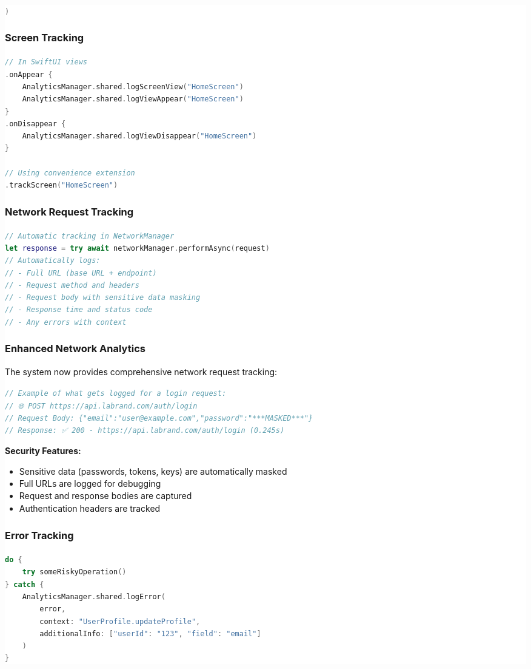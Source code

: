 ```swift
)
```

### Screen Tracking

```swift
// In SwiftUI views
.onAppear {
    AnalyticsManager.shared.logScreenView("HomeScreen")
    AnalyticsManager.shared.logViewAppear("HomeScreen")
}
.onDisappear {
    AnalyticsManager.shared.logViewDisappear("HomeScreen")
}

// Using convenience extension
.trackScreen("HomeScreen")
```

### Network Request Tracking

```swift
// Automatic tracking in NetworkManager
let response = try await networkManager.performAsync(request)
// Automatically logs:
// - Full URL (base URL + endpoint)
// - Request method and headers
// - Request body with sensitive data masking
// - Response time and status code
// - Any errors with context
```

### Enhanced Network Analytics

The system now provides comprehensive network request tracking:

```swift
// Example of what gets logged for a login request:
// 🌐 POST https://api.labrand.com/auth/login
// Request Body: {"email":"user@example.com","password":"***MASKED***"}
// Response: ✅ 200 - https://api.labrand.com/auth/login (0.245s)
```

**Security Features:**
- Sensitive data (passwords, tokens, keys) are automatically masked
- Full URLs are logged for debugging
- Request and response bodies are captured
- Authentication headers are tracked

### Error Tracking

```swift
do {
    try someRiskyOperation()
} catch {
    AnalyticsManager.shared.logError(
        error,
        context: "UserProfile.updateProfile",
        additionalInfo: ["userId": "123", "field": "email"]
    )
}
```

